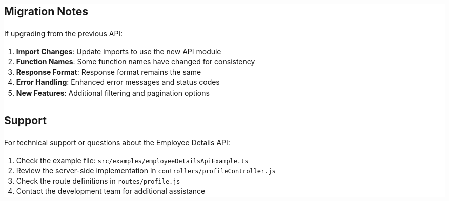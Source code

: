 ## Migration Notes

If upgrading from the previous API:

1. **Import Changes**: Update imports to use the new API module
2. **Function Names**: Some function names have changed for consistency
3. **Response Format**: Response format remains the same
4. **Error Handling**: Enhanced error messages and status codes
5. **New Features**: Additional filtering and pagination options

## Support

For technical support or questions about the Employee Details API:

1. Check the example file: `src/examples/employeeDetailsApiExample.ts`
2. Review the server-side implementation in `controllers/profileController.js`
3. Check the route definitions in `routes/profile.js`
4. Contact the development team for additional assistance
